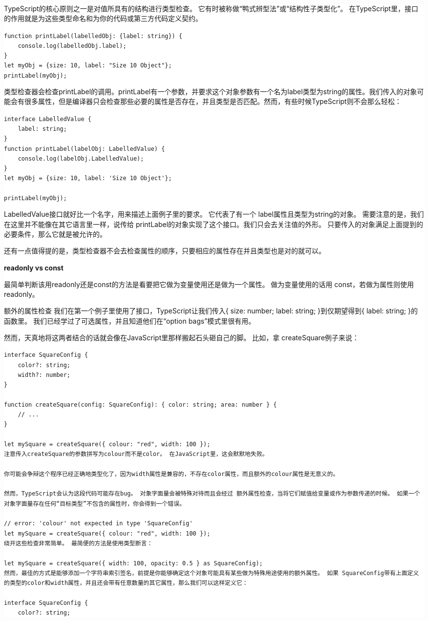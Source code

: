 TypeScript的核心原则之一是对值所具有的结构进行类型检查。 它有时被称做“鸭式辨型法”或“结构性子类型化”。 在TypeScript里，接口的作用就是为这些类型命名和为你的代码或第三方代码定义契约。

```
function printLabel(labelledObj: {label: string}) {
	console.log(labelledObj.label);
}
let myObj = {size: 10, label: "Size 10 Object"};
printLabel(myObj);
```

类型检查器会检查printLabel的调用。printLabel有一个参数，并要求这个对象参数有一个名为label类型为string的属性。我们传入的对象可能会有很多属性，但是编译器只会检查那些必要的属性是否存在，并且类型是否匹配。然而，有些时候TypeScript则不会那么轻松：

```
interface LabelledValue {
	label: string;
}
function printLabel(labelObj: LabelledValue) {
	console.log(labelObj.LabelledValue);
}
let myObj = {size: 10, label: 'Size 10 Object'};

printLabel(myObj);
```

LabelledValue接口就好比一个名字，用来描述上面例子里的要求。 它代表了有一个 label属性且类型为string的对象。 需要注意的是，我们在这里并不能像在其它语言里一样，说传给 printLabel的对象实现了这个接口。我们只会去关注值的外形。 只要传入的对象满足上面提到的必要条件，那么它就是被允许的。

还有一点值得提的是，类型检查器不会去检查属性的顺序，只要相应的属性存在并且类型也是对的就可以。

**readonly vs const**

最简单判断该用readonly还是const的方法是看要把它做为变量使用还是做为一个属性。 做为变量使用的话用 const，若做为属性则使用readonly。

额外的属性检查
我们在第一个例子里使用了接口，TypeScript让我们传入{ size: number; label: string; }到仅期望得到{ label: string; }的函数里。 我们已经学过了可选属性，并且知道他们在“option bags”模式里很有用。

然而，天真地将这两者结合的话就会像在JavaScript里那样搬起石头砸自己的脚。 比如，拿 createSquare例子来说：

```
interface SquareConfig {
    color?: string;
    width?: number;
}

function createSquare(config: SquareConfig): { color: string; area: number } {
    // ...
}

let mySquare = createSquare({ colour: "red", width: 100 });
注意传入createSquare的参数拼写为colour而不是color。 在JavaScript里，这会默默地失败。

你可能会争辩这个程序已经正确地类型化了，因为width属性是兼容的，不存在color属性，而且额外的colour属性是无意义的。

然而，TypeScript会认为这段代码可能存在bug。 对象字面量会被特殊对待而且会经过 额外属性检查，当将它们赋值给变量或作为参数传递的时候。 如果一个对象字面量存在任何“目标类型”不包含的属性时，你会得到一个错误。

// error: 'colour' not expected in type 'SquareConfig'
let mySquare = createSquare({ colour: "red", width: 100 });
绕开这些检查非常简单。 最简便的方法是使用类型断言：

let mySquare = createSquare({ width: 100, opacity: 0.5 } as SquareConfig);
然而，最佳的方式是能够添加一个字符串索引签名，前提是你能够确定这个对象可能具有某些做为特殊用途使用的额外属性。 如果 SquareConfig带有上面定义的类型的color和width属性，并且还会带有任意数量的其它属性，那么我们可以这样定义它：

interface SquareConfig {
    color?: string;
```